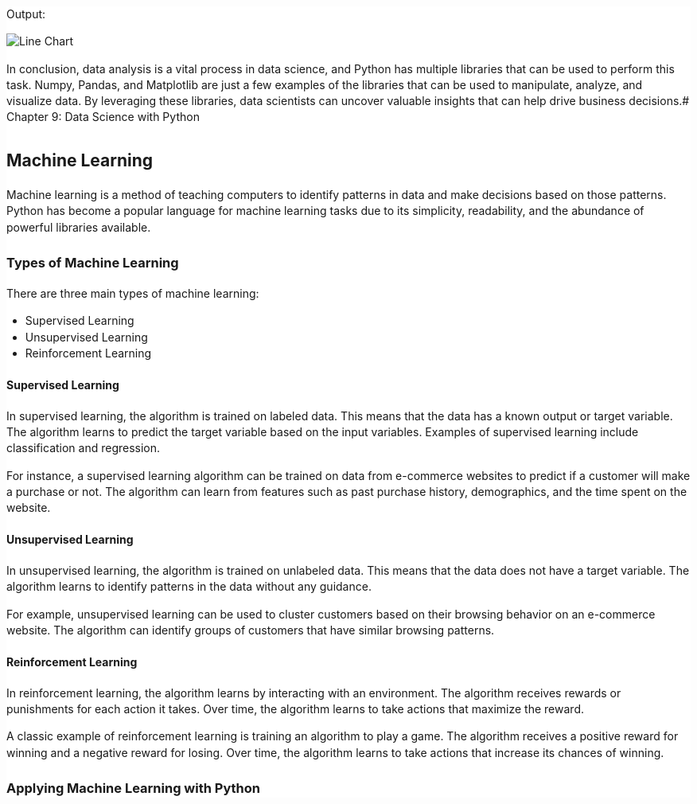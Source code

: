 Output:

![Line Chart](line_chart.png)

In conclusion, data analysis is a vital process in data science, and Python has multiple libraries that can be used to perform this task. Numpy, Pandas, and Matplotlib are just a few examples of the libraries that can be used to manipulate, analyze, and visualize data. By leveraging these libraries, data scientists can uncover valuable insights that can help drive business decisions.# Chapter 9: Data Science with Python

## Machine Learning

Machine learning is a method of teaching computers to identify patterns in data and make decisions based on those patterns. Python has become a popular language for machine learning tasks due to its simplicity, readability, and the abundance of powerful libraries available.

### Types of Machine Learning

There are three main types of machine learning:
- Supervised Learning
- Unsupervised Learning
- Reinforcement Learning

#### Supervised Learning

In supervised learning, the algorithm is trained on labeled data. This means that the data has a known output or target variable. The algorithm learns to predict the target variable based on the input variables. Examples of supervised learning include classification and regression.

For instance, a supervised learning algorithm can be trained on data from e-commerce websites to predict if a customer will make a purchase or not. The algorithm can learn from features such as past purchase history, demographics, and the time spent on the website.

#### Unsupervised Learning

In unsupervised learning, the algorithm is trained on unlabeled data. This means that the data does not have a target variable. The algorithm learns to identify patterns in the data without any guidance.

For example, unsupervised learning can be used to cluster customers based on their browsing behavior on an e-commerce website. The algorithm can identify groups of customers that have similar browsing patterns.

#### Reinforcement Learning

In reinforcement learning, the algorithm learns by interacting with an environment. The algorithm receives rewards or punishments for each action it takes. Over time, the algorithm learns to take actions that maximize the reward.

A classic example of reinforcement learning is training an algorithm to play a game. The algorithm receives a positive reward for winning and a negative reward for losing. Over time, the algorithm learns to take actions that increase its chances of winning.

### Applying Machine Learning with Python
